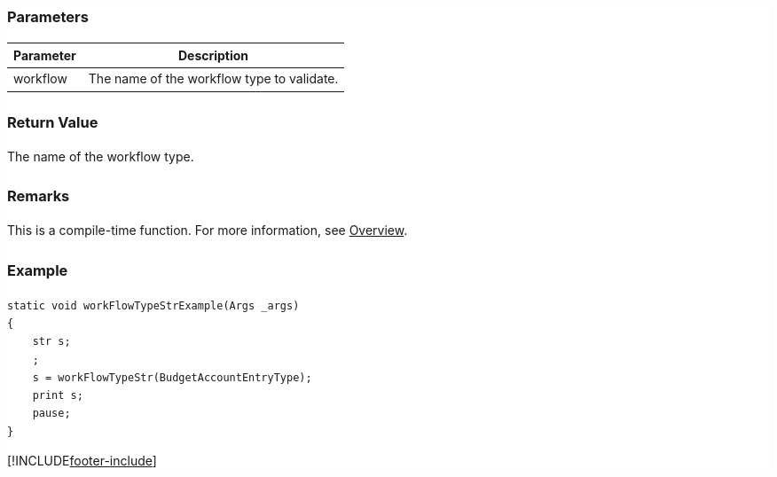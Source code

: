 ### Parameters

| Parameter | Description                                |
|-----------|--------------------------------------------|
| workflow  | The name of the workflow type to validate. |

### Return Value

The name of the workflow type.

### Remarks

This is a compile-time function. For more information, see [Overview](#overview).

### Example

```xpp
static void workFlowTypeStrExample(Args _args)
{
    str s;
    ;
    s = workFlowTypeStr(BudgetAccountEntryType);
    print s;
    pause;
}
```




[!INCLUDE[footer-include](../../../includes/footer-banner.md)]
